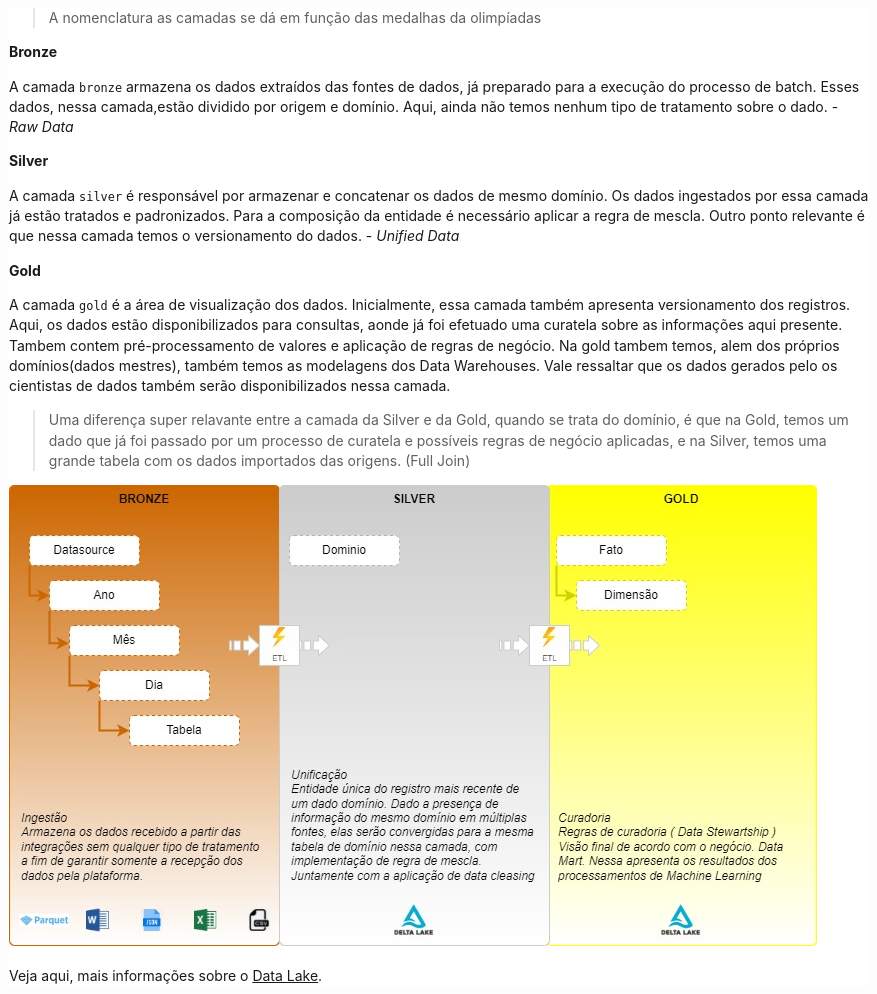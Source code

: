 > A nomenclatura as camadas se dá em função das medalhas da olimpíadas

**Bronze**

A camada `bronze` armazena os dados extraídos das fontes de dados, já preparado para a execução do processo de batch. Esses dados, nessa camada,estão dividido por origem e domínio. Aqui, ainda não temos nenhum tipo de tratamento sobre o dado. - *Raw Data*

**Silver**

A camada `silver` é responsável por armazenar e concatenar os dados de mesmo domínio. Os dados ingestados por essa camada já estão tratados e padronizados. Para a composição da entidade é necessário aplicar a regra de mescla. Outro ponto relevante é que nessa camada temos o versionamento do dados. - *Unified Data*

**Gold**

A camada `gold` é a área de visualização dos dados. Inicialmente, essa camada também apresenta versionamento dos registros. Aqui, os dados estão disponibilizados para consultas, aonde já foi efetuado uma curatela sobre as informações aqui presente. Tambem contem pré-processamento de valores e aplicação de regras de negócio. Na gold tambem temos, alem dos próprios domínios(dados mestres), também temos as modelagens dos Data Warehouses. Vale ressaltar que os dados gerados pelo os cientistas de dados também serão disponibilizados nessa camada.

> Uma diferença super relavante entre a camada da Silver e da Gold, quando se trata do domínio, é que na Gold, temos um dado que já foi passado por um processo de curatela e possíveis regras de negócio aplicadas, e na Silver, temos uma grande tabela com os dados importados das origens. (Full Join)

![Items.jpg](/.attachments/Items-af198bbe-2d8a-4ae3-bc5b-c619ade36177.jpg)

Veja aqui, mais informações sobre o [Data Lake](/Arquitetura/Data-Lake).
